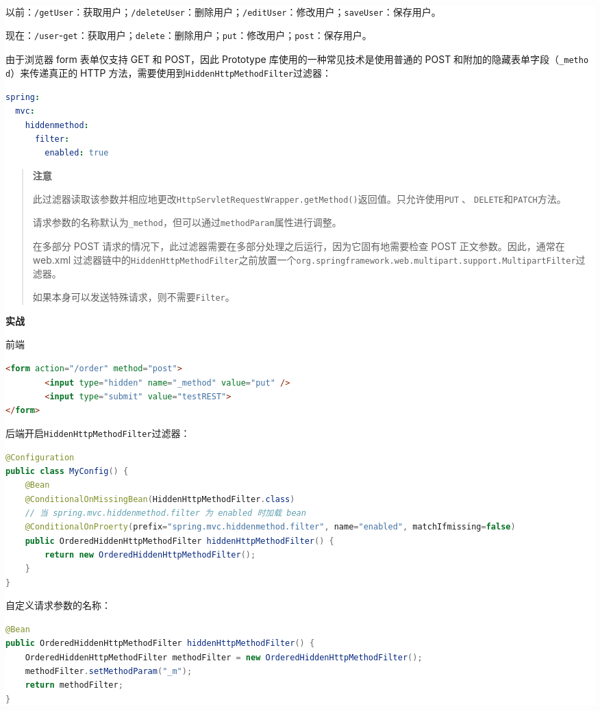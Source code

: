 以前：`/getUser`：获取用户；`/deleteUser`：删除用户；`/editUser`：修改用户；`saveUser`：保存用户。

现在：`/user`-`get`：获取用户；`delete`：删除用户；`put`：修改用户；`post`：保存用户。

由于浏览器 form 表单仅支持 GET 和 POST，因此 Prototype 库使用的一种常见技术是使用普通的 POST 和附加的隐藏表单字段（`_method`）来传递真正的 HTTP 方法，需要使用到`HiddenHttpMethodFilter`过滤器：

```yaml
spring:
  mvc:
    hiddenmethod:
      filter:
        enabled: true
```

> **注意**
>
> 此过滤器读取该参数并相应地更改`HttpServletRequestWrapper.getMethod()`返回值。只允许使用`PUT` 、 `DELETE`和`PATCH`方法。
>
> 请求参数的名称默认为`_method`，但可以通过`methodParam`属性进行调整。
>
> 在多部分 POST 请求的情况下，此过滤器需要在多部分处理之后运行，因为它固有地需要检查 POST 正文参数。因此，通常在 web.xml 过滤器链中的`HiddenHttpMethodFilter`之前放置一个`org.springframework.web.multipart.support.MultipartFilter`过滤器。
>
> 如果本身可以发送特殊请求，则不需要`Filter`。

**实战**

前端

```html
<form action="/order" method="post">
        <input type="hidden" name="_method" value="put" />
        <input type="submit" value="testREST">
</form>
```

后端开启`HiddenHttpMethodFilter`过滤器：

```java
@Configuration
public class MyConfig() {
    @Bean
    @ConditionalOnMissingBean(HiddenHttpMethodFilter.class)
    // 当 spring.mvc.hiddenmethod.filter 为 enabled 时加载 bean
    @ConditionalOnProerty(prefix="spring.mvc.hiddenmethod.filter", name="enabled", matchIfmissing=false)
    public OrderedHiddenHttpMethodFilter hiddenHttpMethodFilter() {
        return new OrderedHiddenHttpMethodFilter();
    }
}
```

自定义请求参数的名称：

```java
@Bean
public OrderedHiddenHttpMethodFilter hiddenHttpMethodFilter() {
    OrderedHiddenHttpMethodFilter methodFilter = new OrderedHiddenHttpMethodFilter();
    methodFilter.setMethodParam("_m");
    return methodFilter;
}
```
